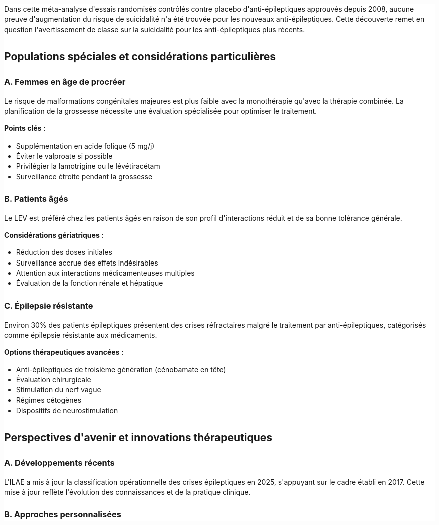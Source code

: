 Dans cette méta-analyse d'essais randomisés contrôlés contre placebo d'anti-épileptiques approuvés depuis 2008, aucune preuve d'augmentation du risque de suicidalité n'a été trouvée pour les nouveaux anti-épileptiques. Cette découverte remet en question l'avertissement de classe sur la suicidalité pour les anti-épileptiques plus récents.

## Populations spéciales et considérations particulières

### A. Femmes en âge de procréer

Le risque de malformations congénitales majeures est plus faible avec la monothérapie qu'avec la thérapie combinée. La planification de la grossesse nécessite une évaluation spécialisée pour optimiser le traitement.

**Points clés** :

- Supplémentation en acide folique (5 mg/j)
- Éviter le valproate si possible
- Privilégier la lamotrigine ou le lévétiracétam
- Surveillance étroite pendant la grossesse

### B. Patients âgés

Le LEV est préféré chez les patients âgés en raison de son profil d'interactions réduit et de sa bonne tolérance générale.

**Considérations gériatriques** :

- Réduction des doses initiales
- Surveillance accrue des effets indésirables
- Attention aux interactions médicamenteuses multiples
- Évaluation de la fonction rénale et hépatique

### C. Épilepsie résistante

Environ 30% des patients épileptiques présentent des crises réfractaires malgré le traitement par anti-épileptiques, catégorisés comme épilepsie résistante aux médicaments.

**Options thérapeutiques avancées** :

- Anti-épileptiques de troisième génération (cénobamate en tête)
- Évaluation chirurgicale
- Stimulation du nerf vague
- Régimes cétogènes
- Dispositifs de neurostimulation

## Perspectives d'avenir et innovations thérapeutiques

### A. Développements récents

L'ILAE a mis à jour la classification opérationnelle des crises épileptiques en 2025, s'appuyant sur le cadre établi en 2017. Cette mise à jour reflète l'évolution des connaissances et de la pratique clinique.

### B. Approches personnalisées
